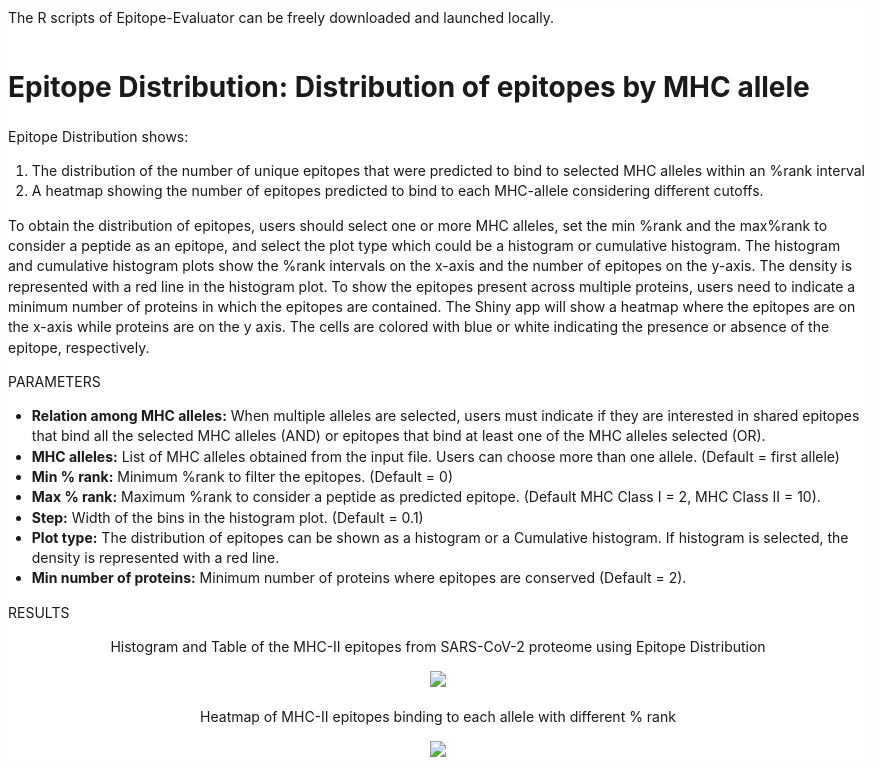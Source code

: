 The R scripts of Epitope-Evaluator can be freely downloaded and launched locally.



# Epitope Distribution: Distribution of epitopes by MHC allele

Epitope Distribution shows:
1. The distribution of the number of unique epitopes that were predicted to bind to selected MHC alleles within an %rank interval 
2. A heatmap showing the number of epitopes predicted to bind to each MHC-allele considering different cutoffs.

To obtain the distribution of epitopes, users should select one or more MHC alleles, set the min %rank and the max%rank to consider a peptide as an epitope, and select the plot type which could be a histogram or cumulative histogram. The histogram and cumulative histogram plots show the %rank intervals on the x-axis and the number of epitopes on the y-axis. The density is represented with a red line in the histogram plot. To show the epitopes present across multiple proteins, users need to indicate a minimum number of proteins in which the epitopes are contained. The Shiny app will show a heatmap where the epitopes are on the x-axis while proteins are on the y axis. The cells are colored with blue or white indicating the presence or absence of the epitope, respectively. 

PARAMETERS
- **Relation among MHC alleles:** When multiple alleles are selected, users must indicate if they are interested in shared epitopes that bind all the selected MHC alleles (AND) or epitopes that bind at least one of the MHC alleles selected (OR).
- **MHC alleles:** List of MHC alleles obtained from the input file. Users can choose more than one allele. (Default = first allele)
- **Min % rank:** Minimum %rank to filter the epitopes. (Default = 0)
- **Max % rank:** Maximum %rank to consider a peptide as predicted epitope. (Default MHC Class I = 2, MHC Class II = 10).
- **Step:** Width of the bins in the histogram plot. (Default = 0.1)
- **Plot type:** The distribution of epitopes can be shown as a histogram or a Cumulative histogram. If histogram is selected, the density is represented with a red line.
- **Min number of proteins:** Minimum number of proteins where epitopes are conserved (Default = 2).

RESULTS
<p align="center">
 Histogram and Table of the MHC-II epitopes from SARS-CoV-2 proteome using Epitope Distribution
</p>
<p align="center">
 <img src="https://github.com/SotoLF/Epitope-Evaluator/blob/main/Images/Distribution1.png">
</p>

<p align="center">
 Heatmap of MHC-II epitopes binding to each allele with different % rank
</p>
<p align="center">
 <img src="https://github.com/SotoLF/Epitope-Evaluator/blob/main/Images/Distribution2.png">
</p>
